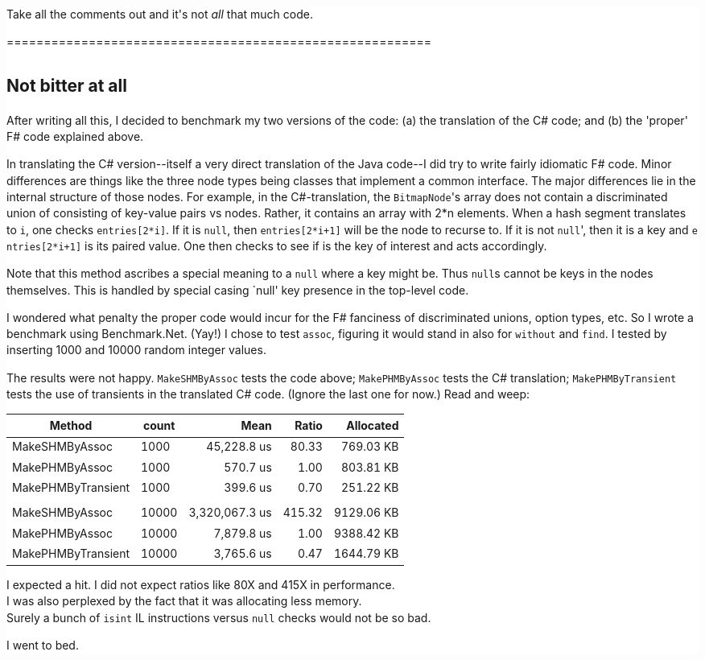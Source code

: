 Take all the comments out and it's not _all_ that much code.

=========================================================




## Not bitter at all

After writing all this, I decided to benchmark my two versions of the code: (a) the translation of the C# code; and (b) the 'proper' F# code explained above.

In translating the C# version--itself a very direct translation of the Java code--I did try to write fairly idiomatic F# code.  Minor differences are things like the three node types being classes that implement a common interface.  The major differences lie in the internal structure of those nodes.  For example, in the C#-translation, the `BitmapNode`'s array does not contain a discriminated union of consisting of key-value pairs vs nodes.  Rather, it contains an array with 2*n elements.  When a hash segment translates to `i`, one checks `entries[2*i]`.  If it is `null`, then `entries[2*i+1]`
 will be the node to recurse to.   If it is not `null`', then it is a key and `entries[2*i+1]` is its paired value.  One then checks to see if is the key of interest and acts accordingly.

 Note that this method ascribes a special meaning to a `null` where a key might be.  Thus `null`s cannot be keys in the nodes themselves.  This is handled by special casing `null' key presence in the top-level code.

 I wondered what penalty the proper code would incur for the F# fanciness of discriminated unions, option types, etc.  So I wrote a benchmark using Benchmark.Net. (Yay!)  I chose to test `assoc`, figuring it would stand in also for `without` and `find`.  I tested by inserting 1000 and 10000 random integer values.

 The results were not happy.  `MakeSHMByAssoc` tests the code above; `MakePHMByAssoc` tests the C# translation;  `MakePHMByTransient` tests the use of transients in the translated C# code.  (Ignore the last one for now.)  Read and weep:


|             Method | count |           Mean |  Ratio |  Allocated |
|------------------- |------ |---------------:|-------:|-----------:|
|     MakeSHMByAssoc |  1000 |    45,228.8 us |  80.33 |  769.03 KB |
|     MakePHMByAssoc |  1000 |       570.7 us |   1.00 |  803.81 KB |
| MakePHMByTransient |  1000 |       399.6 us |   0.70 |  251.22 KB |
|                    |       |                |        |            |
|     MakeSHMByAssoc | 10000 | 3,320,067.3 us | 415.32 | 9129.06 KB |
|     MakePHMByAssoc | 10000 |     7,879.8 us |   1.00 | 9388.42 KB |
| MakePHMByTransient | 10000 |     3,765.6 us |   0.47 | 1644.79 KB |

I expected a hit.  I did not expect ratios like 80X and 415X in performance.  
I was also perplexed by the fact that it was allocating less memory.  
Surely a bunch of `isint` IL instructions versus `null` checks would not be so bad.

I went to bed.  
